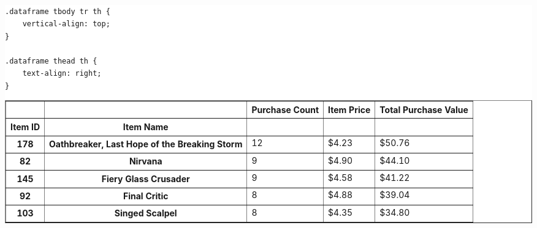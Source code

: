     .dataframe tbody tr th {
        vertical-align: top;
    }

    .dataframe thead th {
        text-align: right;
    }
</style>
<table border="1" class="dataframe">
  <thead>
    <tr style="text-align: right;">
      <th></th>
      <th></th>
      <th>Purchase Count</th>
      <th>Item Price</th>
      <th>Total Purchase Value</th>
    </tr>
    <tr>
      <th>Item ID</th>
      <th>Item Name</th>
      <th></th>
      <th></th>
      <th></th>
    </tr>
  </thead>
  <tbody>
    <tr>
      <th>178</th>
      <th>Oathbreaker, Last Hope of the Breaking Storm</th>
      <td>12</td>
      <td>$4.23</td>
      <td>$50.76</td>
    </tr>
    <tr>
      <th>82</th>
      <th>Nirvana</th>
      <td>9</td>
      <td>$4.90</td>
      <td>$44.10</td>
    </tr>
    <tr>
      <th>145</th>
      <th>Fiery Glass Crusader</th>
      <td>9</td>
      <td>$4.58</td>
      <td>$41.22</td>
    </tr>
    <tr>
      <th>92</th>
      <th>Final Critic</th>
      <td>8</td>
      <td>$4.88</td>
      <td>$39.04</td>
    </tr>
    <tr>
      <th>103</th>
      <th>Singed Scalpel</th>
      <td>8</td>
      <td>$4.35</td>
      <td>$34.80</td>
    </tr>
  </tbody>
</table>
</div>
